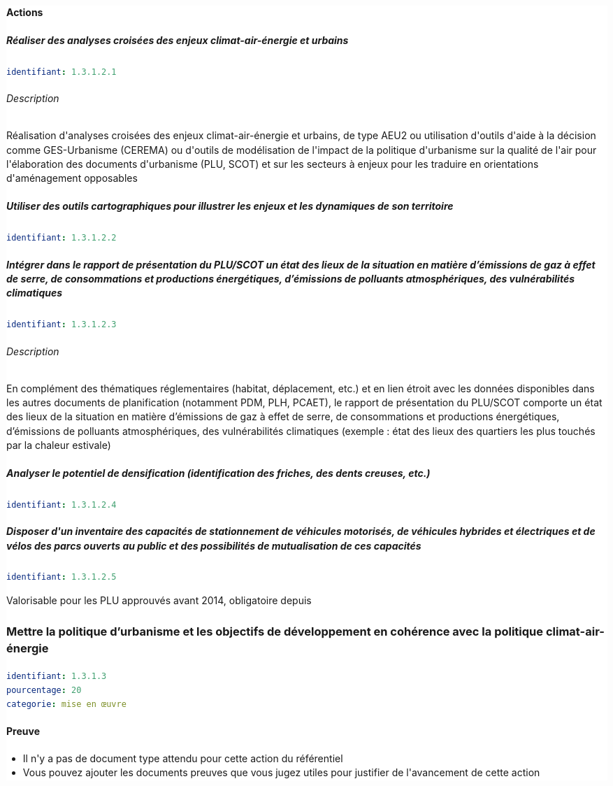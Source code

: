 #### Actions
##### Réaliser des analyses croisées des enjeux climat-air-énergie et urbains
```yaml
identifiant: 1.3.1.2.1
```
###### Description
Réalisation d'analyses croisées des enjeux climat-air-énergie et urbains, de type AEU2 ou utilisation d'outils d'aide à la décision comme GES-Urbanisme (CEREMA) ou d'outils de modélisation de l'impact de la politique d'urbanisme sur la qualité de l'air pour l'élaboration des documents d'urbanisme (PLU, SCOT) et sur les secteurs à enjeux pour les traduire en orientations d'aménagement opposables

##### Utiliser des outils cartographiques pour illustrer les enjeux et les dynamiques de son territoire
```yaml
identifiant: 1.3.1.2.2
```

##### Intégrer dans le rapport de présentation du PLU/SCOT un état des lieux de la situation en matière d’émissions de gaz à effet de serre, de consommations et productions énergétiques, d’émissions de polluants atmosphériques, des vulnérabilités climatiques
```yaml
identifiant: 1.3.1.2.3
```
###### Description
En complément des thématiques réglementaires (habitat, déplacement, etc.) et en lien étroit avec les données disponibles dans les autres documents de planification (notamment PDM, PLH, PCAET), le rapport de présentation du PLU/SCOT comporte un état des lieux de la situation en matière d’émissions de gaz à effet de serre, de consommations et productions énergétiques, d’émissions de polluants atmosphériques, des vulnérabilités climatiques (exemple : état des lieux des quartiers les plus touchés par la chaleur estivale)


##### Analyser le potentiel de densification (identification des friches, des dents creuses, etc.)
```yaml
identifiant: 1.3.1.2.4
```

##### Disposer d'un inventaire des capacités de stationnement de véhicules motorisés, de véhicules hybrides et électriques et de vélos des parcs ouverts au public et des possibilités de mutualisation de ces capacités
```yaml
identifiant: 1.3.1.2.5
```
Valorisable pour les PLU approuvés avant 2014, obligatoire depuis


### Mettre la politique d’urbanisme et les objectifs de développement en cohérence avec la politique climat-air-énergie
```yaml
identifiant: 1.3.1.3
pourcentage: 20
categorie: mise en œuvre
```
#### Preuve
- Il n'y a pas de document type attendu pour cette action du référentiel
- Vous pouvez ajouter les documents preuves que vous jugez utiles pour justifier de l'avancement de cette action
